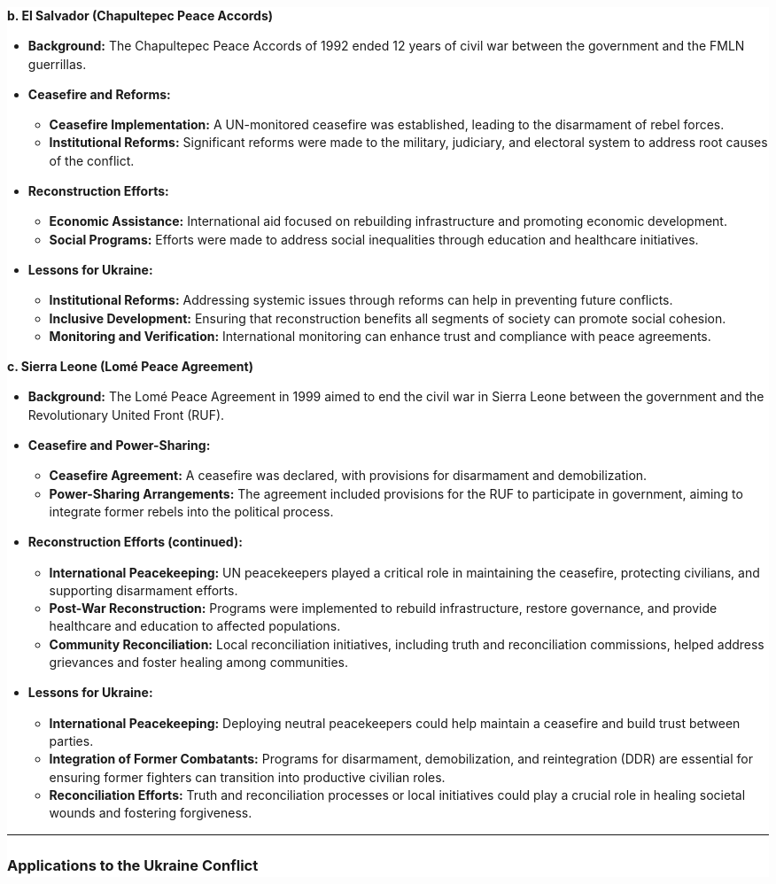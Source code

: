 **b. El Salvador (Chapultepec Peace Accords)**

- **Background:** The Chapultepec Peace Accords of 1992 ended 12 years of civil war between the government and the FMLN guerrillas.

- **Ceasefire and Reforms:**
  - **Ceasefire Implementation:** A UN-monitored ceasefire was established, leading to the disarmament of rebel forces.
  - **Institutional Reforms:** Significant reforms were made to the military, judiciary, and electoral system to address root causes of the conflict.

- **Reconstruction Efforts:**
  - **Economic Assistance:** International aid focused on rebuilding infrastructure and promoting economic development.
  - **Social Programs:** Efforts were made to address social inequalities through education and healthcare initiatives.

- **Lessons for Ukraine:**
  - **Institutional Reforms:** Addressing systemic issues through reforms can help in preventing future conflicts.
  - **Inclusive Development:** Ensuring that reconstruction benefits all segments of society can promote social cohesion.
  - **Monitoring and Verification:** International monitoring can enhance trust and compliance with peace agreements.

**c. Sierra Leone (Lomé Peace Agreement)**

- **Background:** The Lomé Peace Agreement in 1999 aimed to end the civil war in Sierra Leone between the government and the Revolutionary United Front (RUF).

- **Ceasefire and Power-Sharing:**
  - **Ceasefire Agreement:** A ceasefire was declared, with provisions for disarmament and demobilization.
  - **Power-Sharing Arrangements:** The agreement included provisions for the RUF to participate in government, aiming to integrate former rebels into the political process.

- **Reconstruction Efforts (continued):**
  - **International Peacekeeping:** UN peacekeepers played a critical role in maintaining the ceasefire, protecting civilians, and supporting disarmament efforts.
  - **Post-War Reconstruction:** Programs were implemented to rebuild infrastructure, restore governance, and provide healthcare and education to affected populations.
  - **Community Reconciliation:** Local reconciliation initiatives, including truth and reconciliation commissions, helped address grievances and foster healing among communities.

- **Lessons for Ukraine:**
  - **International Peacekeeping:** Deploying neutral peacekeepers could help maintain a ceasefire and build trust between parties.
  - **Integration of Former Combatants:** Programs for disarmament, demobilization, and reintegration (DDR) are essential for ensuring former fighters can transition into productive civilian roles.
  - **Reconciliation Efforts:** Truth and reconciliation processes or local initiatives could play a crucial role in healing societal wounds and fostering forgiveness.

---

### **Applications to the Ukraine Conflict**
